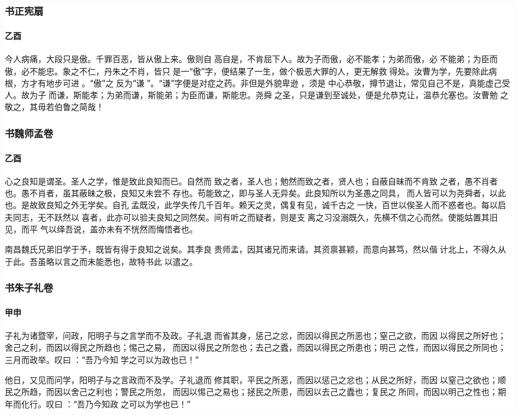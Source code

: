 
### 书正宪扇
#### 乙酉
 
 今人病痛，大段只是傲。千罪百恶，皆从傲上来。傲则自
高自是，不肯屈下人。故为子而傲，必不能孝；为弟而傲，必
不能弟；为臣而傲，必不能忠。象之不仁，丹朱之不肖，皆只
是一“傲”字，便结果了一生，做个极恶大罪的人，更无解救
得处。汝曹为学，先要除此病根，方才有地步可进 。“傲”之
反为“谦 ”。“谦”字便是对症之药。非但是外貌卑逊 ，须是
中心恭敬，撙节退让，常见自己不是，真能虚己受人。故为子
而谦，斯能孝；为弟而谦，斯能弟；为臣而谦，斯能忠。尧舜
之圣，只是谦到至诚处，便是允恭克让，温恭允塞也。汝曹勉
之敬之，其毋若伯鲁之简哉！


### 书魏师孟卷
#### 乙酉
 
 心之良知是谓圣。圣人之学，惟是致此良知而已。自然而
致之者，圣人也；勉然而致之者，贤人也；自蔽自昧而不肯致
之者，愚不肖者也。愚不肖者，虽其蔽昧之极，良知又未尝不
存也。苟能致之，即与圣人无异矣。此良知所以为圣愚之同具，
而人皆可以为尧舜者，以此也。是故致良知之外无学矣。自孔
孟既没，此学失传几千百年。赖天之灵，偶复有见，诚千古之
一快，百世以俟圣人而不惑者也。每以启夫同志，无不跃然以
喜者，此亦可以验夫良知之同然矣。间有听之而疑者，则是支
离之习没溺既久，先横不信之心而然。使能姑置其旧见，而平
气以绎吾说，盖亦未有不恍然而悔悟者也。
 
 南昌魏氏兄弟旧学于予，既皆有得于良知之说矣。其季良
贵师孟，因其诸兄而来请。其资禀甚颖，而意向甚笃，然以偕
计北上，不得久从于此。吾虽略以言之而未能悉也，故特书此
以遣之。



### 书朱子礼卷
#### 甲申
 
 子礼为诸暨宰，问政，阳明子与之言学而不及政。子礼退
而省其身，惩己之忿，而因以得民之所恶也；窒己之欲，而因
以得民之所好也；舍己之利，而因以得民之所趋也；惕己之易，
而因以得民之所忽也；去己之蠹，而因以得民之所患也；明己
之性，而因以得民之所同也；三月而政举。叹曰 ：“吾乃今知
学之可以为政也已！”
 
 他日，又见而问学，阳明子与之言政而不及学。子礼退而
修其职，平民之所恶，而因以惩己之忿也；从民之所好，而因
以窒己之欲也；顺民之所趋，而因以舍己之利也；警民之所忽，
而因以惕己之易也；拯民之所患，而因以去己之蠹也；复民之
所同，而因以明己之性也；期年而化行。叹曰 ：“吾乃今知政
之可以为学也已！”
 